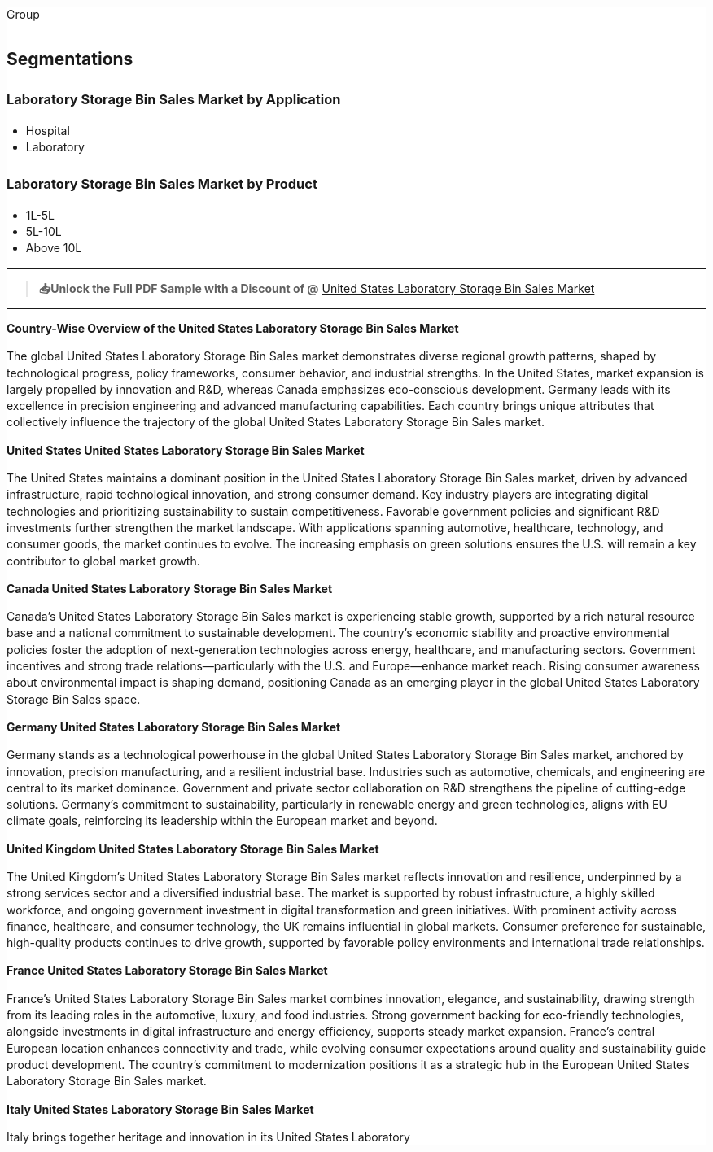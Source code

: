 Group</li></ul></p><p><h2>Segmentations</h2><h3>Laboratory Storage Bin Sales Market by Application</h3><ul><li>Hospital</li><li>Laboratory</li></ul><h3>Laboratory Storage Bin Sales Market by Product</h3><ul><li>1L-5L</li><li>5L-10L</li><li>Above 10L</li></ul></p><hr /><blockquote><p><strong>📥Unlock the Full PDF Sample with a Discount of @</strong> <a href="https://www.marketresearchintellect.com/ask-for-discount/?rid=524385&amp;utm_source=Github-April&amp;utm_medium=016">United States Laboratory Storage Bin Sales Market</a></p></blockquote><hr /><p class="" data-start="217" data-end="261"><strong data-start="217" data-end="261">Country-Wise Overview of the United States Laboratory Storage Bin Sales Market</strong></p><p class="" data-start="263" data-end="774">The global United States Laboratory Storage Bin Sales market demonstrates diverse regional growth patterns, shaped by technological progress, policy frameworks, consumer behavior, and industrial strengths. In the United States, market expansion is largely propelled by innovation and R&amp;D, whereas Canada emphasizes eco-conscious development. Germany leads with its excellence in precision engineering and advanced manufacturing capabilities. Each country brings unique attributes that collectively influence the trajectory of the global United States Laboratory Storage Bin Sales market.</p><p class="" data-start="776" data-end="1421"><strong data-start="776" data-end="805">United States United States Laboratory Storage Bin Sales Market</strong></p><p class="" data-start="776" data-end="1421">The United States maintains a dominant position in the United States Laboratory Storage Bin Sales market, driven by advanced infrastructure, rapid technological innovation, and strong consumer demand. Key industry players are integrating digital technologies and prioritizing sustainability to sustain competitiveness. Favorable government policies and significant R&amp;D investments further strengthen the market landscape. With applications spanning automotive, healthcare, technology, and consumer goods, the market continues to evolve. The increasing emphasis on green solutions ensures the U.S. will remain a key contributor to global market growth.</p><p class="" data-start="1423" data-end="2019"><strong data-start="1423" data-end="1445">Canada United States Laboratory Storage Bin Sales Market</strong></p><p class="" data-start="1423" data-end="2019">Canada&rsquo;s United States Laboratory Storage Bin Sales market is experiencing stable growth, supported by a rich natural resource base and a national commitment to sustainable development. The country&rsquo;s economic stability and proactive environmental policies foster the adoption of next-generation technologies across energy, healthcare, and manufacturing sectors. Government incentives and strong trade relations&mdash;particularly with the U.S. and Europe&mdash;enhance market reach. Rising consumer awareness about environmental impact is shaping demand, positioning Canada as an emerging player in the global United States Laboratory Storage Bin Sales space.</p><p class="" data-start="2021" data-end="2591"><strong data-start="2021" data-end="2044">Germany United States Laboratory Storage Bin Sales Market</strong></p><p class="" data-start="2021" data-end="2591">Germany stands as a technological powerhouse in the global United States Laboratory Storage Bin Sales market, anchored by innovation, precision manufacturing, and a resilient industrial base. Industries such as automotive, chemicals, and engineering are central to its market dominance. Government and private sector collaboration on R&amp;D strengthens the pipeline of cutting-edge solutions. Germany&rsquo;s commitment to sustainability, particularly in renewable energy and green technologies, aligns with EU climate goals, reinforcing its leadership within the European market and beyond.</p><p class="" data-start="2593" data-end="3221"><strong data-start="2593" data-end="2623">United Kingdom United States Laboratory Storage Bin Sales Market</strong></p><p class="" data-start="2593" data-end="3221">The United Kingdom&rsquo;s United States Laboratory Storage Bin Sales market reflects innovation and resilience, underpinned by a strong services sector and a diversified industrial base. The market is supported by robust infrastructure, a highly skilled workforce, and ongoing government investment in digital transformation and green initiatives. With prominent activity across finance, healthcare, and consumer technology, the UK remains influential in global markets. Consumer preference for sustainable, high-quality products continues to drive growth, supported by favorable policy environments and international trade relationships.</p><p class="" data-start="3223" data-end="3838"><strong data-start="3223" data-end="3245">France United States Laboratory Storage Bin Sales Market</strong></p><p class="" data-start="3223" data-end="3838">France&rsquo;s United States Laboratory Storage Bin Sales market combines innovation, elegance, and sustainability, drawing strength from its leading roles in the automotive, luxury, and food industries. Strong government backing for eco-friendly technologies, alongside investments in digital infrastructure and energy efficiency, supports steady market expansion. France&rsquo;s central European location enhances connectivity and trade, while evolving consumer expectations around quality and sustainability guide product development. The country&rsquo;s commitment to modernization positions it as a strategic hub in the European United States Laboratory Storage Bin Sales market.</p><p class="" data-start="3840" data-end="4422"><strong data-start="3840" data-end="3861">Italy United States Laboratory Storage Bin Sales Market</strong></p><p class="" data-start="3840" data-end="4422">Italy brings together heritage and innovation in its United States Laboratory